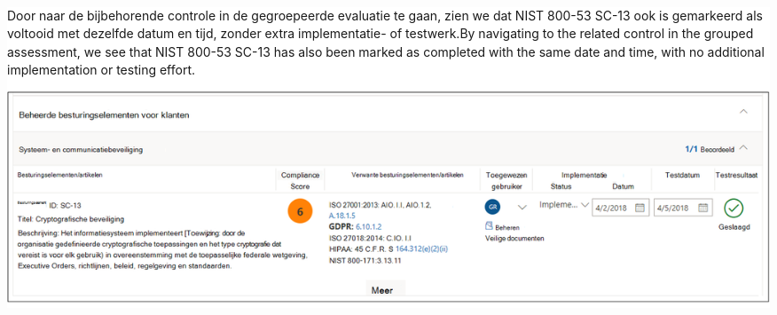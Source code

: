 <span data-ttu-id="2b7a9-393">Door naar de bijbehorende controle in de gegroepeerde evaluatie te gaan, zien we dat NIST 800-53 SC-13 ook is gemarkeerd als voltooid met dezelfde datum en tijd, zonder extra implementatie- of testwerk.</span><span class="sxs-lookup"><span data-stu-id="2b7a9-393">By navigating to the related control in the grouped assessment, we see that NIST 800-53 SC-13 has also been marked as completed with the same date and time, with no additional implementation or testing effort.</span></span>

![Evaluatie in Compliancebeheer - NIST 800-53 SC(13) voltooid](../media/b5933592-db5a-4fdd-9be2-bba777646a88.png)

